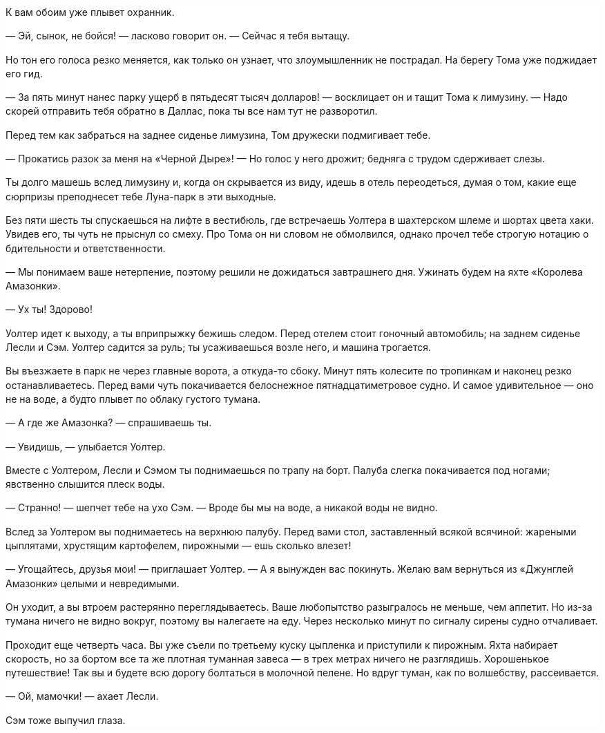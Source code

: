 К вам обоим уже плывет охранник.

— Эй, сынок, не бойся! — ласково говорит он. — Сейчас я тебя вытащу.

Но тон его голоса резко меняется, как только он узнает, что злоумышленник не пострадал. На берегу Тома уже поджидает его гид.

— За пять минут нанес парку ущерб в пятьдесят тысяч долларов! — восклицает он и тащит Тома к лимузину. — Надо скорей отправить тебя обратно в Даллас, пока ты все нам тут не разворотил.

Перед тем как забраться на заднее сиденье лимузина, Том дружески подмигивает тебе.

— Прокатись разок за меня на «Черной Дыре»! — Но голос у него дрожит; бедняга с трудом сдерживает слезы.

Ты долго машешь вслед лимузину и, когда он скрывается из виду, идешь в отель переодеться, думая о том, какие еще сюрпризы преподнесет тебе Луна-парк в эти выходные.

Без пяти шесть ты спускаешься на лифте в вестибюль, где встречаешь Уолтера в шахтерском шлеме и шортах цвета хаки. Увидев его, ты чуть не прыснул со смеху. Про Тома он ни словом не обмолвился, однако прочел тебе строгую нотацию о бдительности и ответственности.

— Мы понимаем ваше нетерпение, поэтому решили не дожидаться завтрашнего дня. Ужинать будем на яхте «Королева Амазонки».

— Ух ты! Здорово!

Уолтер идет к выходу, а ты вприпрыжку бежишь следом. Перед отелем стоит гоночный автомобиль; на заднем сиденье Лесли и Сэм. Уолтер садится за руль; ты усаживаешься возле него, и машина трогается.

Вы въезжаете в парк не через главные ворота, а откуда-то сбоку. Минут пять колесите по тропинкам и наконец резко останавливаетесь. Перед вами чуть покачивается белоснежное пятнадцатиметровое судно. И самое удивительное — оно не на воде, а будто плывет по облаку густого тумана.

— А где же Амазонка? — спрашиваешь ты.

— Увидишь, — улыбается Уолтер.

Вместе с Уолтером, Лесли и Сэмом ты поднимаешься по трапу на борт. Палуба слегка покачивается под ногами; явственно слышится плеск воды.

— Странно! — шепчет тебе на ухо Сэм. — Вроде бы мы на воде, а никакой воды не видно.

Вслед за Уолтером вы поднимаетесь на верхнюю палубу. Перед вами стол, заставленный всякой всячиной: жареными цыплятами, хрустящим картофелем, пирожными — ешь сколько влезет!

— Угощайтесь, друзья мои! — приглашает Уолтер. — А я вынужден вас покинуть. Желаю вам вернуться из «Джунглей Амазонки» целыми и невредимыми.

Он уходит, а вы втроем растерянно переглядываетесь. Ваше любопытство разыгралось не меньше, чем аппетит. Но из-за тумана ничего не видно вокруг, поэтому вы налегаете на еду. Через несколько минут по сигналу сирены судно отчаливает.

Проходит еще четверть часа. Вы уже съели по третьему куску цыпленка и приступили к пирожным. Яхта набирает скорость, но за бортом все та же плотная туманная завеса — в трех метрах ничего не разглядишь. Хорошенькое путешествие! Так вы и будете всю дорогу болтаться в молочной пелене. Но вдруг туман, как по волшебству, рассеивается.

— Ой, мамочки! — ахает Лесли.

Сэм тоже выпучил глаза.
